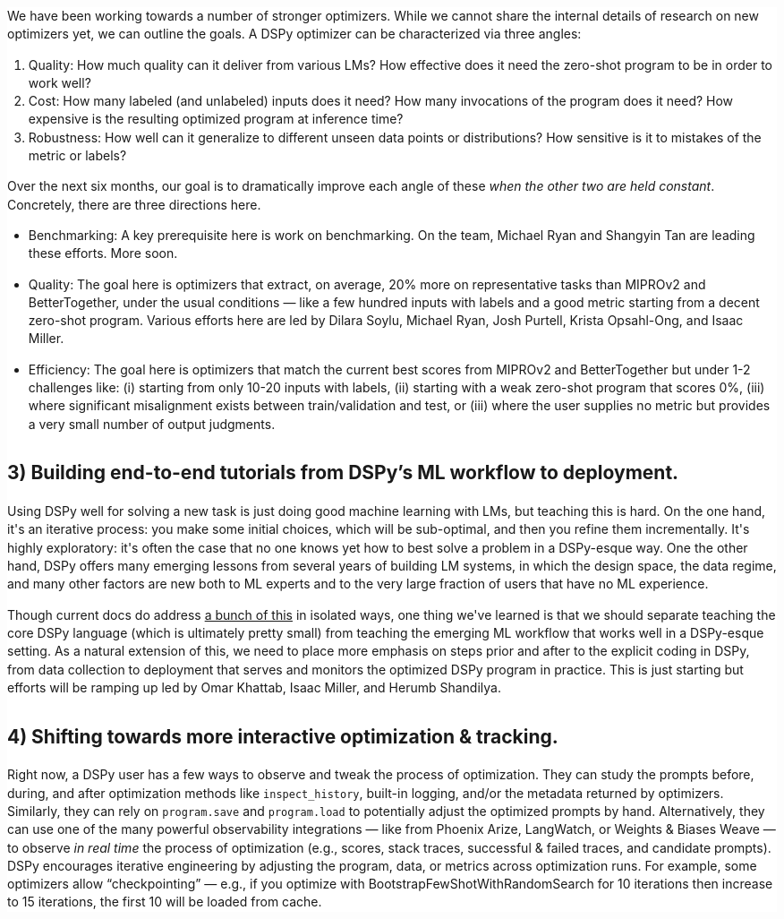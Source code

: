 We have been working towards a number of stronger optimizers. While we cannot share the internal details of research on new optimizers yet, we can outline the goals. A DSPy optimizer can be characterized via three angles:

1. Quality: How much quality can it deliver from various LMs? How effective does it need the zero-shot program to be in order to work well?
2. Cost: How many labeled (and unlabeled) inputs does it need? How many invocations of the program does it need? How expensive is the resulting optimized program at inference time?
3. Robustness: How well can it generalize to different unseen data points or distributions? How sensitive is it to mistakes of the metric or labels?

Over the next six months, our goal is to dramatically improve each angle of these _when the other two are held constant_.  Concretely, there are three directions here.

- Benchmarking: A key prerequisite here is work on benchmarking. On the team, Michael Ryan and Shangyin Tan are leading these efforts. More soon.

- Quality: The goal here is optimizers that extract, on average, 20% more on representative tasks than MIPROv2 and BetterTogether, under the usual conditions — like a few hundred inputs with labels and a good metric starting from a decent zero-shot program. Various efforts here are led by Dilara Soylu, Michael Ryan, Josh Purtell, Krista Opsahl-Ong, and Isaac Miller.

- Efficiency: The goal here is optimizers that match the current best scores from MIPROv2 and BetterTogether but under 1-2 challenges like: (i) starting from only 10-20 inputs with labels, (ii) starting with a weak zero-shot program that scores 0%, (iii) where significant misalignment exists between train/validation and test, or (iii) where the user supplies no metric but provides a very small number of output judgments.



## 3) Building end-to-end tutorials from DSPy’s ML workflow to deployment.

Using DSPy well for solving a new task is just doing good machine learning with LMs, but teaching this is hard. On the one hand, it's an iterative process: you make some initial choices, which will be sub-optimal, and then you refine them incrementally. It's highly exploratory: it's often the case that no one knows yet how to best solve a problem in a DSPy-esque way. One the other hand, DSPy offers many emerging lessons from several years of building LM systems, in which the design space, the data regime, and many other factors are new both to ML experts and to the very large fraction of users that have no ML experience.

Though current docs do address [a bunch of this](/building-blocks/solving_your_task) in isolated ways, one thing we've learned is that we should separate teaching the core DSPy language (which is ultimately pretty small) from teaching the emerging ML workflow that works well in a DSPy-esque setting. As a natural extension of this, we need to place more emphasis on steps prior and after to the explicit coding in DSPy, from data collection to deployment that serves and monitors the optimized DSPy program in practice. This is just starting but efforts will be ramping up led by Omar Khattab, Isaac Miller, and Herumb Shandilya.


## 4) Shifting towards more interactive optimization & tracking.

Right now, a DSPy user has a few ways to observe and tweak the process of optimization. They can study the prompts before, during, and after optimization methods like `inspect_history`, built-in logging, and/or the metadata returned by optimizers. Similarly, they can rely on `program.save` and `program.load` to potentially adjust the optimized prompts by hand. Alternatively, they can use one of the many powerful observability integrations — like from Phoenix Arize, LangWatch, or Weights & Biases Weave — to observe _in real time_ the process of optimization (e.g., scores, stack traces, successful & failed traces, and candidate prompts). DSPy encourages iterative engineering by adjusting the program, data, or metrics across optimization runs. For example, some optimizers allow “checkpointing” — e.g., if you optimize with BootstrapFewShotWithRandomSearch for 10 iterations then increase to 15 iterations, the first 10 will be loaded from cache.
